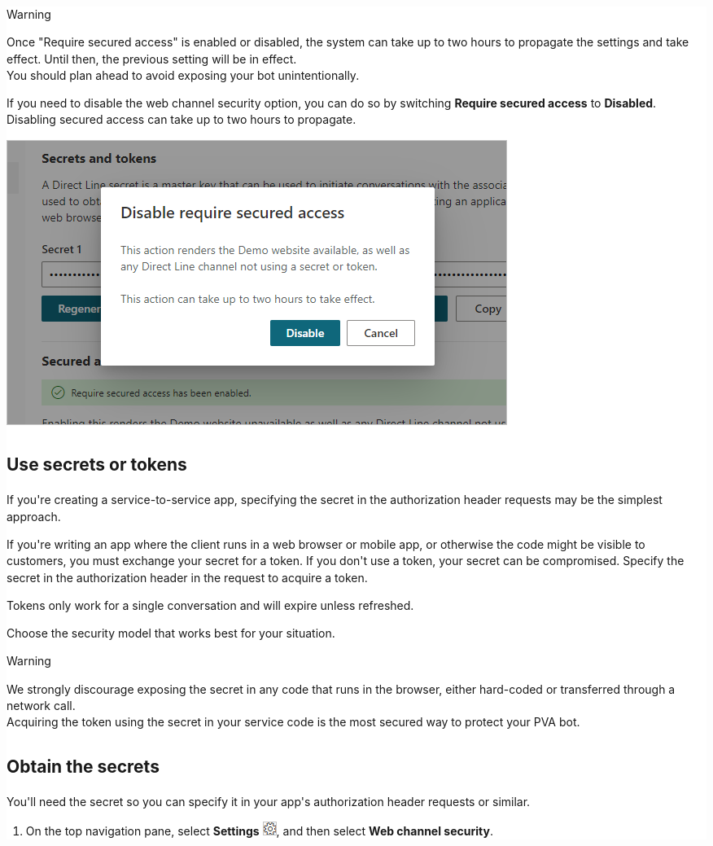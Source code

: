 >[!WARNING] 
> Once "Require secured access" is enabled or disabled, the system can take up to two hours to propagate the settings and take effect. Until then, the previous setting will be in effect.  
>You should plan ahead to avoid exposing your bot unintentionally.

If you need to disable the web channel security option, you can do so by switching **Require secured access** to **Disabled**. Disabling secured access can take up to two hours to propagate.
 
![Screenshot showing a confirmation message when disabling secured access, which says this action renders the Demo website and any Direct Line channel not using a secret or token available. This action can take up to two hours to take effect.](media/configure-web-security/disable-web-security.png "Screenshot showing a confirmation message when disabling secured access.")

## Use secrets or tokens 

If you're creating a service-to-service app, specifying the secret in the authorization header requests may be the simplest approach. 

If you're writing an app where the client runs in a web browser or mobile app, or otherwise the code might be visible to customers, you must exchange your secret for a token. If you don't use a token, your secret can be compromised. Specify the secret in the authorization header in the request to acquire a token. 

Tokens only work for a single conversation and will expire unless refreshed. 

Choose the security model that works best for your situation.

>[!WARNING]
>We strongly discourage exposing the secret in any code that runs in the browser, either hard-coded or transferred through a network call.  
>Acquiring the token using the secret in your service code is the most secured way to protect your PVA bot.

## Obtain the secrets

You'll need the secret so you can specify it in your app's authorization header requests or similar.

1. On the top navigation pane, select **Settings** ![Settings icon](media/settings-icon.png "Settings icon"), and then select **Web channel security**.
